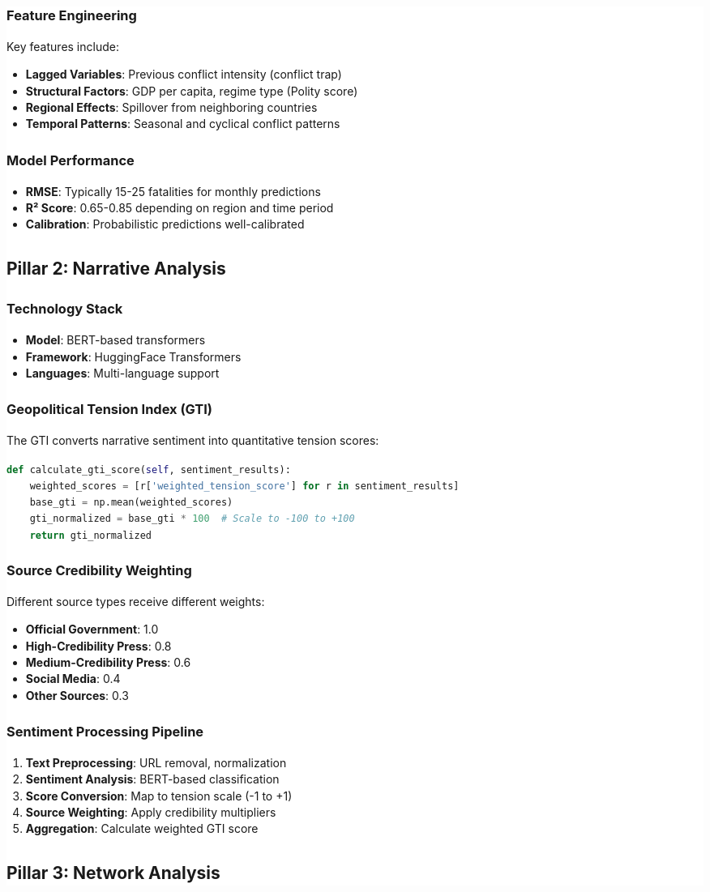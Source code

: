 ### Feature Engineering

Key features include:
- **Lagged Variables**: Previous conflict intensity (conflict trap)
- **Structural Factors**: GDP per capita, regime type (Polity score)
- **Regional Effects**: Spillover from neighboring countries
- **Temporal Patterns**: Seasonal and cyclical conflict patterns

### Model Performance
- **RMSE**: Typically 15-25 fatalities for monthly predictions
- **R² Score**: 0.65-0.85 depending on region and time period
- **Calibration**: Probabilistic predictions well-calibrated

## Pillar 2: Narrative Analysis

### Technology Stack
- **Model**: BERT-based transformers
- **Framework**: HuggingFace Transformers
- **Languages**: Multi-language support

### Geopolitical Tension Index (GTI)

The GTI converts narrative sentiment into quantitative tension scores:

```python
def calculate_gti_score(self, sentiment_results):
    weighted_scores = [r['weighted_tension_score'] for r in sentiment_results]
    base_gti = np.mean(weighted_scores)
    gti_normalized = base_gti * 100  # Scale to -100 to +100
    return gti_normalized
```

### Source Credibility Weighting

Different source types receive different weights:
- **Official Government**: 1.0
- **High-Credibility Press**: 0.8
- **Medium-Credibility Press**: 0.6
- **Social Media**: 0.4
- **Other Sources**: 0.3

### Sentiment Processing Pipeline

1. **Text Preprocessing**: URL removal, normalization
2. **Sentiment Analysis**: BERT-based classification
3. **Score Conversion**: Map to tension scale (-1 to +1)
4. **Source Weighting**: Apply credibility multipliers
5. **Aggregation**: Calculate weighted GTI score

## Pillar 3: Network Analysis
